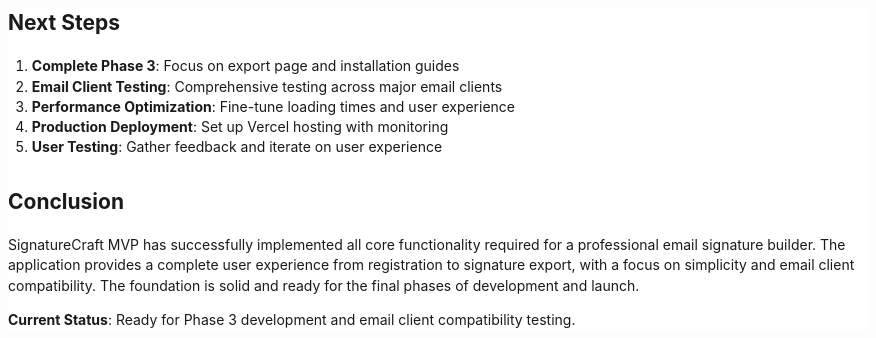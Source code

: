 ## Next Steps

1. **Complete Phase 3**: Focus on export page and installation guides
2. **Email Client Testing**: Comprehensive testing across major email clients
3. **Performance Optimization**: Fine-tune loading times and user experience
4. **Production Deployment**: Set up Vercel hosting with monitoring
5. **User Testing**: Gather feedback and iterate on user experience

## Conclusion

SignatureCraft MVP has successfully implemented all core functionality required for a professional email signature builder. The application provides a complete user experience from registration to signature export, with a focus on simplicity and email client compatibility. The foundation is solid and ready for the final phases of development and launch.

**Current Status**: Ready for Phase 3 development and email client compatibility testing.
